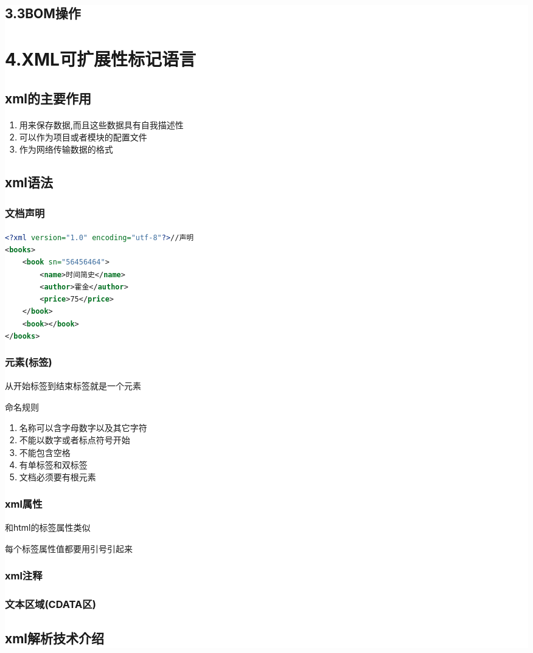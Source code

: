 
## 3.3BOM操作



# 4.XML可扩展性标记语言

## xml的主要作用

1. 用来保存数据,而且这些数据具有自我描述性
2. 可以作为项目或者模块的配置文件
3. 作为网络传输数据的格式



## xml语法



### 文档声明

```xml
<?xml version="1.0" encoding="utf-8"?>//声明
<books>
    <book sn="56456464">
        <name>时间简史</name>
        <author>霍金</author>
        <price>75</price>
    </book>
    <book></book>
</books>
```

### 元素(标签)

从开始标签到结束标签就是一个元素

命名规则

1. 名称可以含字母数字以及其它字符
2. 不能以数字或者标点符号开始
3. 不能包含空格
4. 有单标签和双标签
5. 文档必须要有根元素



### xml属性

和html的标签属性类似

每个标签属性值都要用引号引起来

### xml注释

### 文本区域(CDATA区)

<![CDATA[放文本内容 ]]>



## xml解析技术介绍




